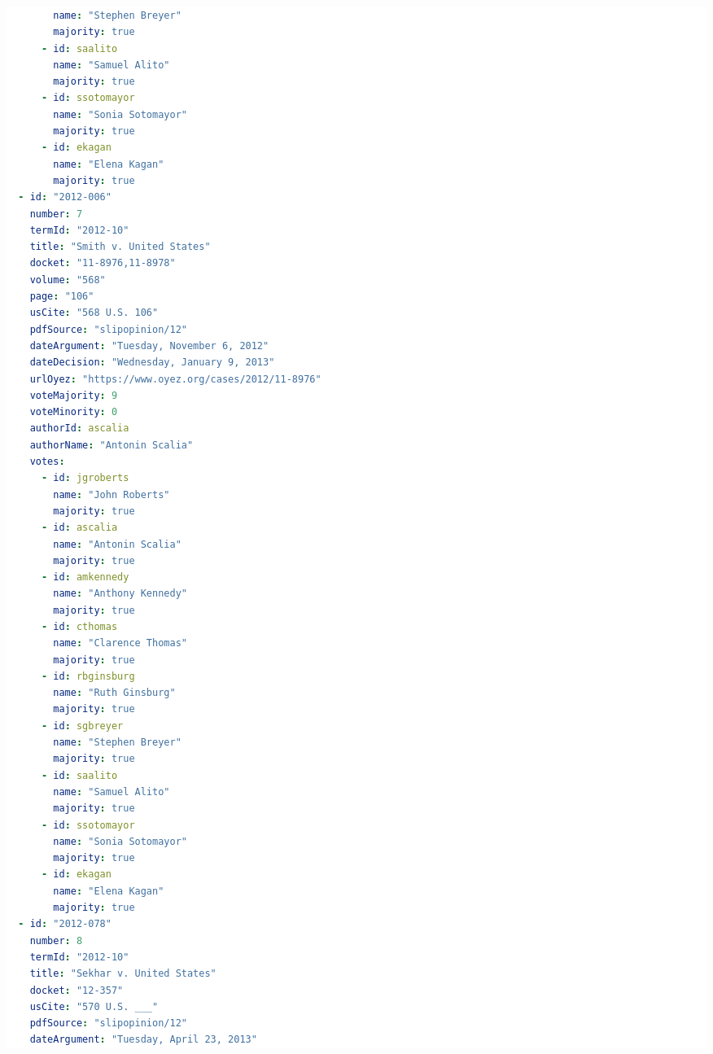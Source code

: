 ```yaml
        name: "Stephen Breyer"
        majority: true
      - id: saalito
        name: "Samuel Alito"
        majority: true
      - id: ssotomayor
        name: "Sonia Sotomayor"
        majority: true
      - id: ekagan
        name: "Elena Kagan"
        majority: true
  - id: "2012-006"
    number: 7
    termId: "2012-10"
    title: "Smith v. United States"
    docket: "11-8976,11-8978"
    volume: "568"
    page: "106"
    usCite: "568 U.S. 106"
    pdfSource: "slipopinion/12"
    dateArgument: "Tuesday, November 6, 2012"
    dateDecision: "Wednesday, January 9, 2013"
    urlOyez: "https://www.oyez.org/cases/2012/11-8976"
    voteMajority: 9
    voteMinority: 0
    authorId: ascalia
    authorName: "Antonin Scalia"
    votes:
      - id: jgroberts
        name: "John Roberts"
        majority: true
      - id: ascalia
        name: "Antonin Scalia"
        majority: true
      - id: amkennedy
        name: "Anthony Kennedy"
        majority: true
      - id: cthomas
        name: "Clarence Thomas"
        majority: true
      - id: rbginsburg
        name: "Ruth Ginsburg"
        majority: true
      - id: sgbreyer
        name: "Stephen Breyer"
        majority: true
      - id: saalito
        name: "Samuel Alito"
        majority: true
      - id: ssotomayor
        name: "Sonia Sotomayor"
        majority: true
      - id: ekagan
        name: "Elena Kagan"
        majority: true
  - id: "2012-078"
    number: 8
    termId: "2012-10"
    title: "Sekhar v. United States"
    docket: "12-357"
    usCite: "570 U.S. ___"
    pdfSource: "slipopinion/12"
    dateArgument: "Tuesday, April 23, 2013"
```
